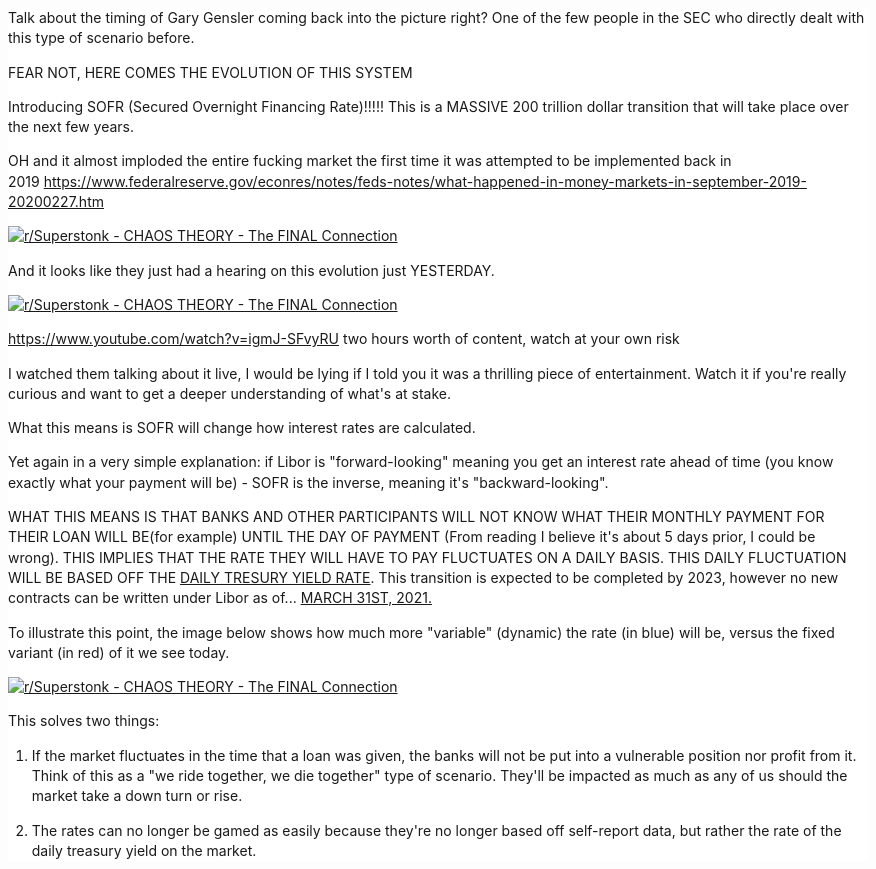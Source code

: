 Talk about the timing of Gary Gensler coming back into the picture right? One of the few people in the SEC who directly dealt with this type of scenario before.

FEAR NOT, HERE COMES THE EVOLUTION OF THIS SYSTEM

Introducing SOFR (Secured Overnight Financing Rate)!!!!! This is a MASSIVE 200 trillion dollar transition that will take place over the next few years.

OH and it almost imploded the entire fucking market the first time it was attempted to be implemented back in 2019 <https://www.federalreserve.gov/econres/notes/feds-notes/what-happened-in-money-markets-in-september-2019-20200227.htm>

[![r/Superstonk - CHAOS THEORY - The FINAL Connection](https://preview.redd.it/1iys92uydlt61.png?width=847&format=png&auto=webp&s=b665c6a6ad3e31a2a17d00213b39aa8c9b41b61b)](https://preview.redd.it/1iys92uydlt61.png?width=847&format=png&auto=webp&s=b665c6a6ad3e31a2a17d00213b39aa8c9b41b61b)

And it looks like they just had a hearing on this evolution just YESTERDAY.

[![r/Superstonk - CHAOS THEORY - The FINAL Connection](https://preview.redd.it/o95qmiuehlt61.png?width=1321&format=png&auto=webp&s=9ec410ff456ef126517f16496a1d5efef3a8289b)](https://preview.redd.it/o95qmiuehlt61.png?width=1321&format=png&auto=webp&s=9ec410ff456ef126517f16496a1d5efef3a8289b)

https://www.youtube.com/watch?v=igmJ-SFvyRU two hours worth of content, watch at your own risk

I watched them talking about it live, I would be lying if I told you it was a thrilling piece of entertainment. Watch it if you're really curious and want to get a deeper understanding of what's at stake.

What this means is SOFR will change how interest rates are calculated.

Yet again in a very simple explanation: if Libor is "forward-looking" meaning you get an interest rate ahead of time (you know exactly what your payment will be) - SOFR is the inverse, meaning it's "backward-looking".

WHAT THIS MEANS IS THAT BANKS AND OTHER PARTICIPANTS WILL NOT KNOW WHAT THEIR MONTHLY PAYMENT FOR THEIR LOAN WILL BE(for example) UNTIL THE DAY OF PAYMENT (From reading I believe it's about 5 days prior, I could be wrong). THIS IMPLIES THAT THE RATE THEY WILL HAVE TO PAY FLUCTUATES ON A DAILY BASIS. THIS DAILY FLUCTUATION WILL BE BASED OFF THE [DAILY TRESURY YIELD RATE](https://www.treasury.gov/resource-center/data-chart-center/interest-rates/Pages/TextView.aspx?data=yield). This transition is expected to be completed by 2023, however no new contracts can be written under Libor as of... [MARCH 31ST, 2021.](https://www.reddit.com/r/GME/comments/mgb1m6/citadel_2019_but_still_leaves_the_bread_crumbs/?utm_source=share&utm_medium=ios_app&utm_name=iossmf)

To illustrate this point, the image below shows how much more "variable" (dynamic) the rate (in blue) will be, versus the fixed variant (in red) of it we see today.

[![r/Superstonk - CHAOS THEORY - The FINAL Connection](https://preview.redd.it/6m5o0b3oflt61.png?width=809&format=png&auto=webp&s=6c270866374c63e568ae0f310b56dd660522e6f9)](https://preview.redd.it/6m5o0b3oflt61.png?width=809&format=png&auto=webp&s=6c270866374c63e568ae0f310b56dd660522e6f9)

This solves two things:

1.  If the market fluctuates in the time that a loan was given, the banks will not be put into a vulnerable position nor profit from it. Think of this as a "we ride together, we die together" type of scenario. They'll be impacted as much as any of us should the market take a down turn or rise.

2.  The rates can no longer be gamed as easily because they're no longer based off self-report data, but rather the rate of the daily treasury yield on the market.

